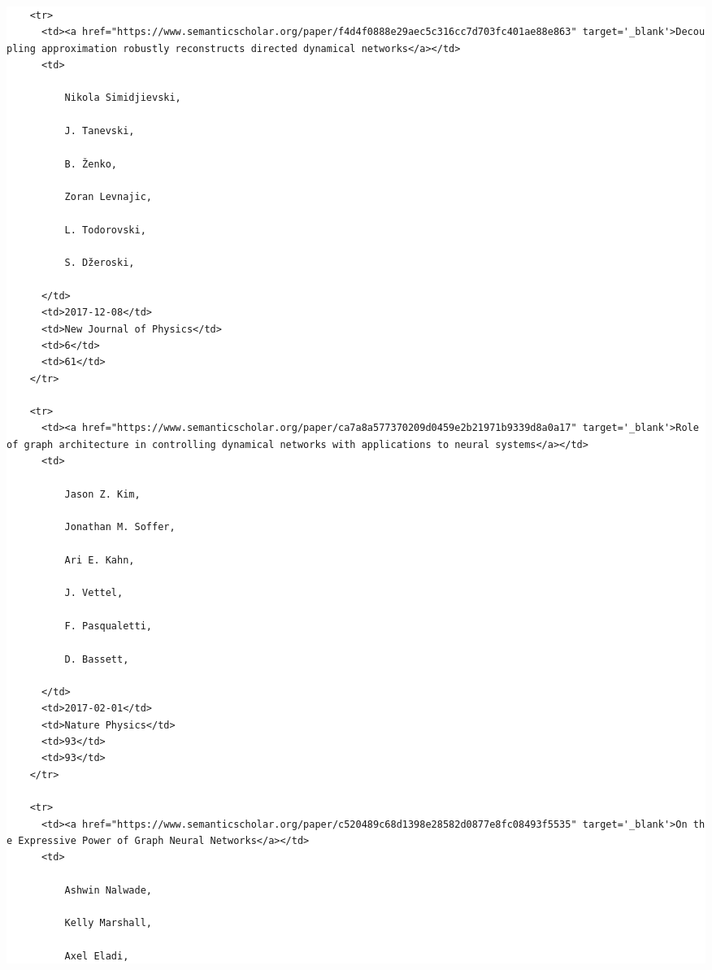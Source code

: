         <tr>
          <td><a href="https://www.semanticscholar.org/paper/f4d4f0888e29aec5c316cc7d703fc401ae88e863" target='_blank'>Decoupling approximation robustly reconstructs directed dynamical networks</a></td>
          <td>
            
              Nikola Simidjievski,
            
              J. Tanevski,
            
              B. Ženko,
            
              Zoran Levnajic,
            
              L. Todorovski,
            
              S. Džeroski,
            
          </td>
          <td>2017-12-08</td>
          <td>New Journal of Physics</td>
          <td>6</td>
          <td>61</td>
        </tr>
    
        <tr>
          <td><a href="https://www.semanticscholar.org/paper/ca7a8a577370209d0459e2b21971b9339d8a0a17" target='_blank'>Role of graph architecture in controlling dynamical networks with applications to neural systems</a></td>
          <td>
            
              Jason Z. Kim,
            
              Jonathan M. Soffer,
            
              Ari E. Kahn,
            
              J. Vettel,
            
              F. Pasqualetti,
            
              D. Bassett,
            
          </td>
          <td>2017-02-01</td>
          <td>Nature Physics</td>
          <td>93</td>
          <td>93</td>
        </tr>
    
        <tr>
          <td><a href="https://www.semanticscholar.org/paper/c520489c68d1398e28582d0877e8fc08493f5535" target='_blank'>On the Expressive Power of Graph Neural Networks</a></td>
          <td>
            
              Ashwin Nalwade,
            
              Kelly Marshall,
            
              Axel Eladi,
            